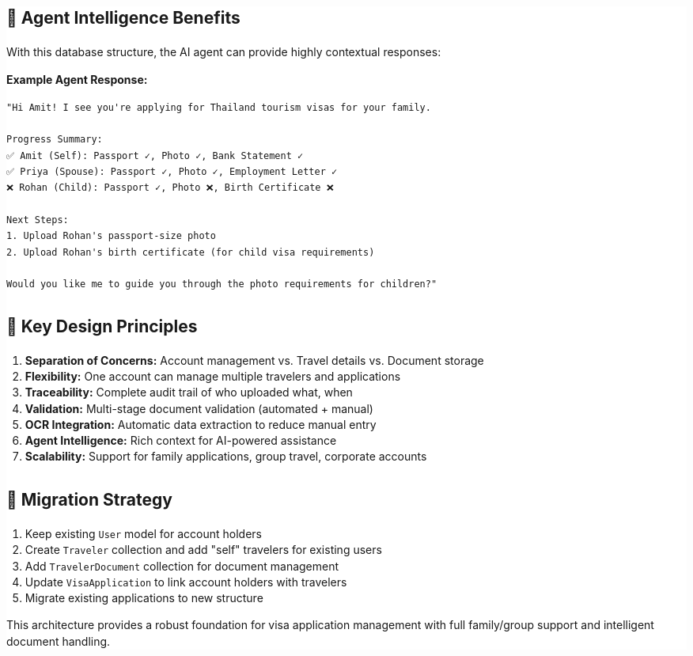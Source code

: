 ```python
```

## 🎯 Agent Intelligence Benefits

With this database structure, the AI agent can provide highly contextual responses:

**Example Agent Response:**
```
"Hi Amit! I see you're applying for Thailand tourism visas for your family.

Progress Summary:
✅ Amit (Self): Passport ✓, Photo ✓, Bank Statement ✓
✅ Priya (Spouse): Passport ✓, Photo ✓, Employment Letter ✓
❌ Rohan (Child): Passport ✓, Photo ❌, Birth Certificate ❌

Next Steps:
1. Upload Rohan's passport-size photo
2. Upload Rohan's birth certificate (for child visa requirements)

Would you like me to guide you through the photo requirements for children?"
```

## 🔗 Key Design Principles

1. **Separation of Concerns:** Account management vs. Travel details vs. Document storage
2. **Flexibility:** One account can manage multiple travelers and applications
3. **Traceability:** Complete audit trail of who uploaded what, when
4. **Validation:** Multi-stage document validation (automated + manual)
5. **OCR Integration:** Automatic data extraction to reduce manual entry
6. **Agent Intelligence:** Rich context for AI-powered assistance
7. **Scalability:** Support for family applications, group travel, corporate accounts

## 📝 Migration Strategy

1. Keep existing `User` model for account holders
2. Create `Traveler` collection and add "self" travelers for existing users
3. Add `TravelerDocument` collection for document management
4. Update `VisaApplication` to link account holders with travelers
5. Migrate existing applications to new structure

This architecture provides a robust foundation for visa application management with full family/group support and intelligent document handling.